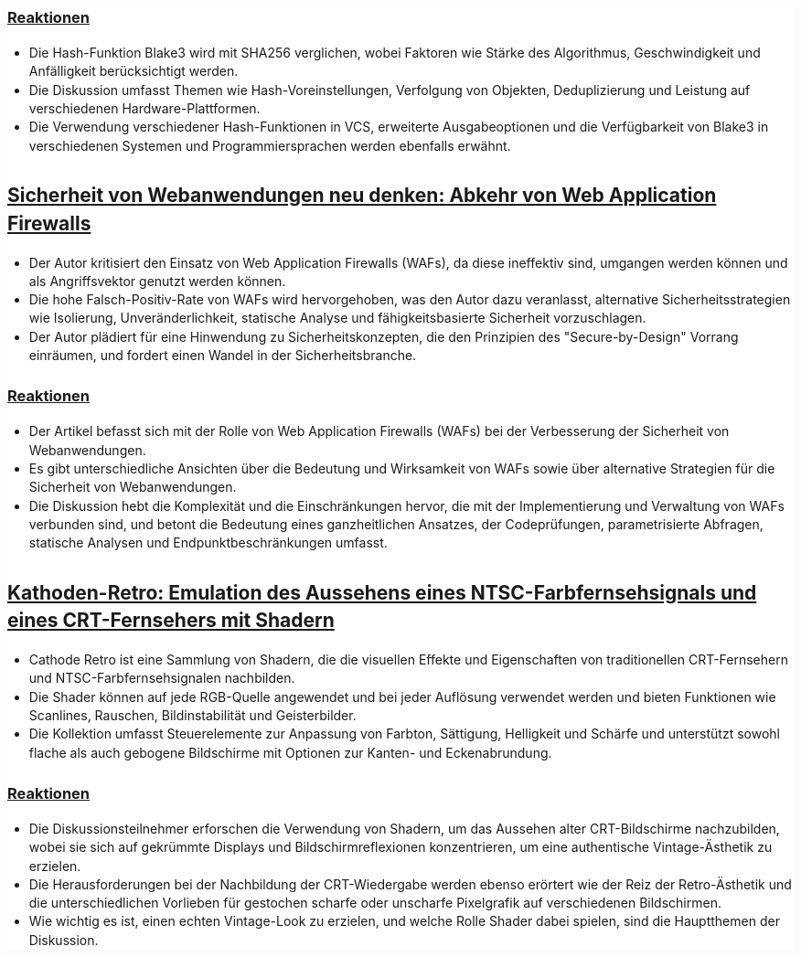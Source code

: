 ### [Reaktionen](https://news.ycombinator.com/item?id=38249473)

- Die Hash-Funktion Blake3 wird mit SHA256 verglichen, wobei Faktoren wie Stärke des Algorithmus, Geschwindigkeit und Anfälligkeit berücksichtigt werden.
- Die Diskussion umfasst Themen wie Hash-Voreinstellungen, Verfolgung von Objekten, Deduplizierung und Leistung auf verschiedenen Hardware-Plattformen.
- Die Verwendung verschiedener Hash-Funktionen in VCS, erweiterte Ausgabeoptionen und die Verfügbarkeit von Blake3 in verschiedenen Systemen und Programmiersprachen werden ebenfalls erwähnt.

## [Sicherheit von Webanwendungen neu denken: Abkehr von Web Application Firewalls](https://www.macchaffee.com/blog/2023/wafs/)

- Der Autor kritisiert den Einsatz von Web Application Firewalls (WAFs), da diese ineffektiv sind, umgangen werden können und als Angriffsvektor genutzt werden können.
- Die hohe Falsch-Positiv-Rate von WAFs wird hervorgehoben, was den Autor dazu veranlasst, alternative Sicherheitsstrategien wie Isolierung, Unveränderlichkeit, statische Analyse und fähigkeitsbasierte Sicherheit vorzuschlagen.
- Der Autor plädiert für eine Hinwendung zu Sicherheitskonzepten, die den Prinzipien des "Secure-by-Design" Vorrang einräumen, und fordert einen Wandel in der Sicherheitsbranche.

### [Reaktionen](https://news.ycombinator.com/item?id=38255004)

- Der Artikel befasst sich mit der Rolle von Web Application Firewalls (WAFs) bei der Verbesserung der Sicherheit von Webanwendungen.
- Es gibt unterschiedliche Ansichten über die Bedeutung und Wirksamkeit von WAFs sowie über alternative Strategien für die Sicherheit von Webanwendungen.
- Die Diskussion hebt die Komplexität und die Einschränkungen hervor, die mit der Implementierung und Verwaltung von WAFs verbunden sind, und betont die Bedeutung eines ganzheitlichen Ansatzes, der Codeprüfungen, parametrisierte Abfragen, statische Analysen und Endpunktbeschränkungen umfasst.

## [Kathoden-Retro: Emulation des Aussehens eines NTSC-Farbfernsehsignals und eines CRT-Fernsehers mit Shadern](https://github.com/DeadlyRedCube/Cathode-Retro)

- Cathode Retro ist eine Sammlung von Shadern, die die visuellen Effekte und Eigenschaften von traditionellen CRT-Fernsehern und NTSC-Farbfernsehsignalen nachbilden.
- Die Shader können auf jede RGB-Quelle angewendet und bei jeder Auflösung verwendet werden und bieten Funktionen wie Scanlines, Rauschen, Bildinstabilität und Geisterbilder.
- Die Kollektion umfasst Steuerelemente zur Anpassung von Farbton, Sättigung, Helligkeit und Schärfe und unterstützt sowohl flache als auch gebogene Bildschirme mit Optionen zur Kanten- und Eckenabrundung.

### [Reaktionen](https://news.ycombinator.com/item?id=38249742)

- Die Diskussionsteilnehmer erforschen die Verwendung von Shadern, um das Aussehen alter CRT-Bildschirme nachzubilden, wobei sie sich auf gekrümmte Displays und Bildschirmreflexionen konzentrieren, um eine authentische Vintage-Ästhetik zu erzielen.
- Die Herausforderungen bei der Nachbildung der CRT-Wiedergabe werden ebenso erörtert wie der Reiz der Retro-Ästhetik und die unterschiedlichen Vorlieben für gestochen scharfe oder unscharfe Pixelgrafik auf verschiedenen Bildschirmen.
- Wie wichtig es ist, einen echten Vintage-Look zu erzielen, und welche Rolle Shader dabei spielen, sind die Hauptthemen der Diskussion.
